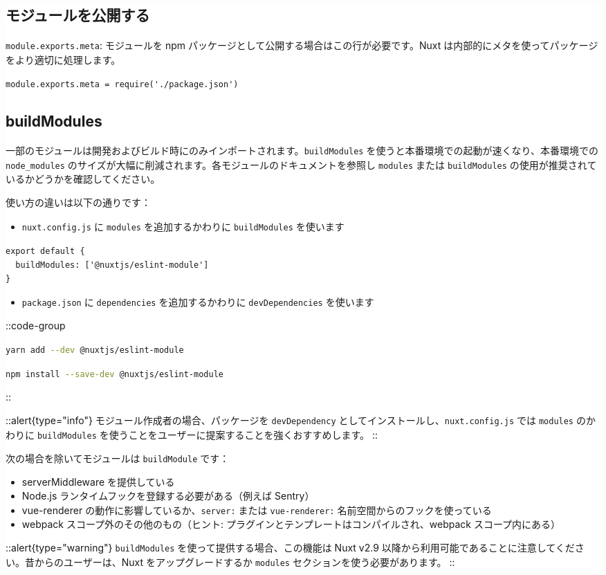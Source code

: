 ## モジュールを公開する

`module.exports.meta`: モジュールを npm パッケージとして公開する場合はこの行が必要です。Nuxt は内部的にメタを使ってパッケージをより適切に処理します。

```js{}[modules/myModule.js]
module.exports.meta = require('./package.json')
```

## buildModules

一部のモジュールは開発およびビルド時にのみインポートされます。`buildModules` を使うと本番環境での起動が速くなり、本番環境での `node_modules` のサイズが大幅に削減されます。各モジュールのドキュメントを参照し `modules` または `buildModules` の使用が推奨されているかどうかを確認してください。

使い方の違いは以下の通りです：

- `nuxt.config.js` に `modules` を追加するかわりに `buildModules` を使います

```js{}[nuxt.config.js]
export default {
  buildModules: ['@nuxtjs/eslint-module']
}
```

- `package.json` に `dependencies` を追加するかわりに `devDependencies` を使います

::code-group
```bash [Yarn]
yarn add --dev @nuxtjs/eslint-module
```
```bash [NPM]
npm install --save-dev @nuxtjs/eslint-module
```
::

::alert{type="info"}
モジュール作成者の場合、パッケージを `devDependency` としてインストールし、`nuxt.config.js` では `modules` のかわりに `buildModules` を使うことをユーザーに提案することを強くおすすめします。
::

次の場合を除いてモジュールは `buildModule` です：

- serverMiddleware を提供している
- Node.js ランタイムフックを登録する必要がある（例えば Sentry）
- vue-renderer の動作に影響しているか、`server:`  または `vue-renderer:` 名前空間からのフックを使っている
- webpack スコープ外のその他のもの（ヒント: プラグインとテンプレートはコンパイルされ、webpack スコープ内にある）

::alert{type="warning"}
`buildModules` を使って提供する場合、この機能は Nuxt v2.9 以降から利用可能であることに注意してください。昔からのユーザーは、Nuxt をアップグレードするか `modules` セクションを使う必要があります。
::
